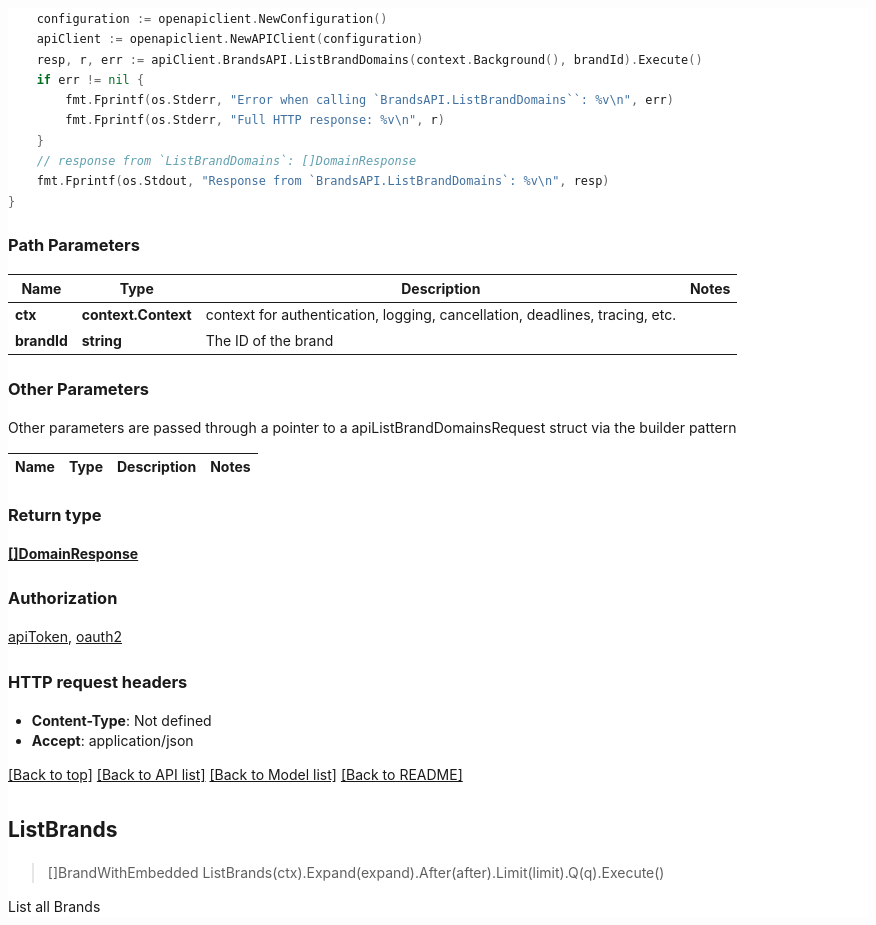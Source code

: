 ```go
    configuration := openapiclient.NewConfiguration()
    apiClient := openapiclient.NewAPIClient(configuration)
    resp, r, err := apiClient.BrandsAPI.ListBrandDomains(context.Background(), brandId).Execute()
    if err != nil {
        fmt.Fprintf(os.Stderr, "Error when calling `BrandsAPI.ListBrandDomains``: %v\n", err)
        fmt.Fprintf(os.Stderr, "Full HTTP response: %v\n", r)
    }
    // response from `ListBrandDomains`: []DomainResponse
    fmt.Fprintf(os.Stdout, "Response from `BrandsAPI.ListBrandDomains`: %v\n", resp)
}
```

### Path Parameters


Name | Type | Description  | Notes
------------- | ------------- | ------------- | -------------
**ctx** | **context.Context** | context for authentication, logging, cancellation, deadlines, tracing, etc.
**brandId** | **string** | The ID of the brand | 

### Other Parameters

Other parameters are passed through a pointer to a apiListBrandDomainsRequest struct via the builder pattern


Name | Type | Description  | Notes
------------- | ------------- | ------------- | -------------


### Return type

[**[]DomainResponse**](DomainResponse.md)

### Authorization

[apiToken](../README.md#apiToken), [oauth2](../README.md#oauth2)

### HTTP request headers

- **Content-Type**: Not defined
- **Accept**: application/json

[[Back to top]](#) [[Back to API list]](../README.md#documentation-for-api-endpoints)
[[Back to Model list]](../README.md#documentation-for-models)
[[Back to README]](../README.md)


## ListBrands

> []BrandWithEmbedded ListBrands(ctx).Expand(expand).After(after).Limit(limit).Q(q).Execute()

List all Brands
